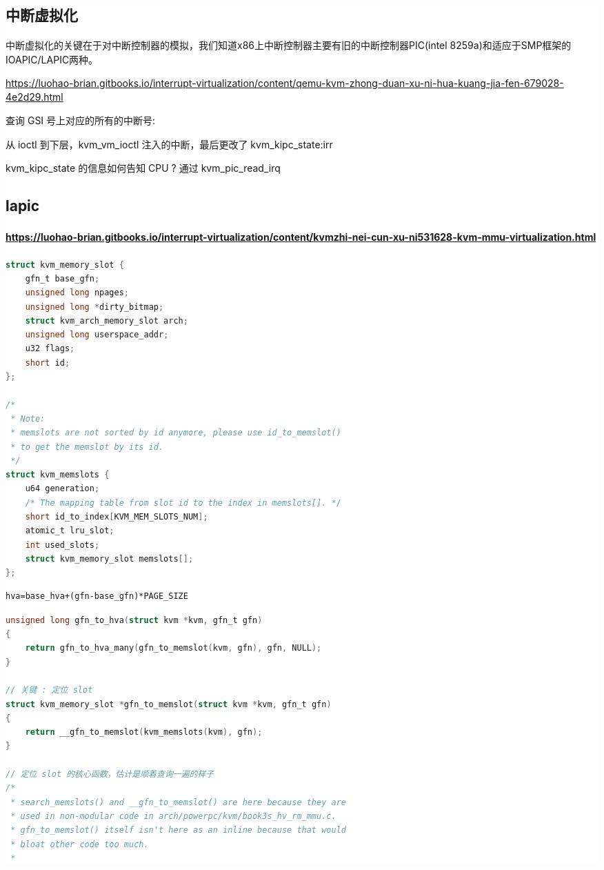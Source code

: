 
## 中断虚拟化
中断虚拟化的关键在于对中断控制器的模拟，我们知道x86上中断控制器主要有旧的中断控制器PIC(intel 8259a)和适应于SMP框架的IOAPIC/LAPIC两种。

https://luohao-brian.gitbooks.io/interrupt-virtualization/content/qemu-kvm-zhong-duan-xu-ni-hua-kuang-jia-fen-679028-4e2d29.html

查询 GSI 号上对应的所有的中断号:

从 ioctl 到下层，kvm_vm_ioctl 注入的中断，最后更改了 kvm_kipc_state:irr

kvm_kipc_state 的信息如何告知 CPU ? 通过 kvm_pic_read_irq

## lapic

#### https://luohao-brian.gitbooks.io/interrupt-virtualization/content/kvmzhi-nei-cun-xu-ni531628-kvm-mmu-virtualization.html

```c
struct kvm_memory_slot {
    gfn_t base_gfn;
    unsigned long npages;
    unsigned long *dirty_bitmap;
    struct kvm_arch_memory_slot arch;
    unsigned long userspace_addr;
    u32 flags;
    short id;
};

/*
 * Note:
 * memslots are not sorted by id anymore, please use id_to_memslot()
 * to get the memslot by its id.
 */
struct kvm_memslots {
    u64 generation;
    /* The mapping table from slot id to the index in memslots[]. */
    short id_to_index[KVM_MEM_SLOTS_NUM];
    atomic_t lru_slot;
    int used_slots;
    struct kvm_memory_slot memslots[];
};
```

`hva=base_hva+(gfn-base_gfn)*PAGE_SIZE`

```c
unsigned long gfn_to_hva(struct kvm *kvm, gfn_t gfn)
{
    return gfn_to_hva_many(gfn_to_memslot(kvm, gfn), gfn, NULL);
}

// 关键 : 定位 slot
struct kvm_memory_slot *gfn_to_memslot(struct kvm *kvm, gfn_t gfn)
{
    return __gfn_to_memslot(kvm_memslots(kvm), gfn);
}

// 定位 slot 的核心函数，估计是顺着查询一遍的样子
/*
 * search_memslots() and __gfn_to_memslot() are here because they are
 * used in non-modular code in arch/powerpc/kvm/book3s_hv_rm_mmu.c.
 * gfn_to_memslot() itself isn't here as an inline because that would
 * bloat other code too much.
 *
```

[^2]: 配置的代码非常详尽
[^1]: https://lwn.net/Articles/658511/
[^2]: https://github.com/kvmtool/kvmtool
[^3]: [An Introduction to Clear Containers](https://lwn.net/Articles/644675/)
[^4]: [Standardizing virtio](https://lwn.net/Articles/580186/)
[^5]: https://developer.ibm.com/articles/l-virtio/
[^6]: https://developer.ibm.com/tutorials/l-hypervisor/
[^7]: https://www.cs.cmu.edu/~412/lectures/Virtio_2015-10-14.pdf
[^8]: https://david942j.blogspot.com/2018/10/noe-learning-kvm-implement-your-own.htmlt
[^9]: https://binarydebt.wordpress.com/201810/14/intel-virtualisation-how-vt-x-kvm-and-qemu-work-together//
[^10]: https://www.kernel.org/doc/html/latest/virt/kvm/index.html